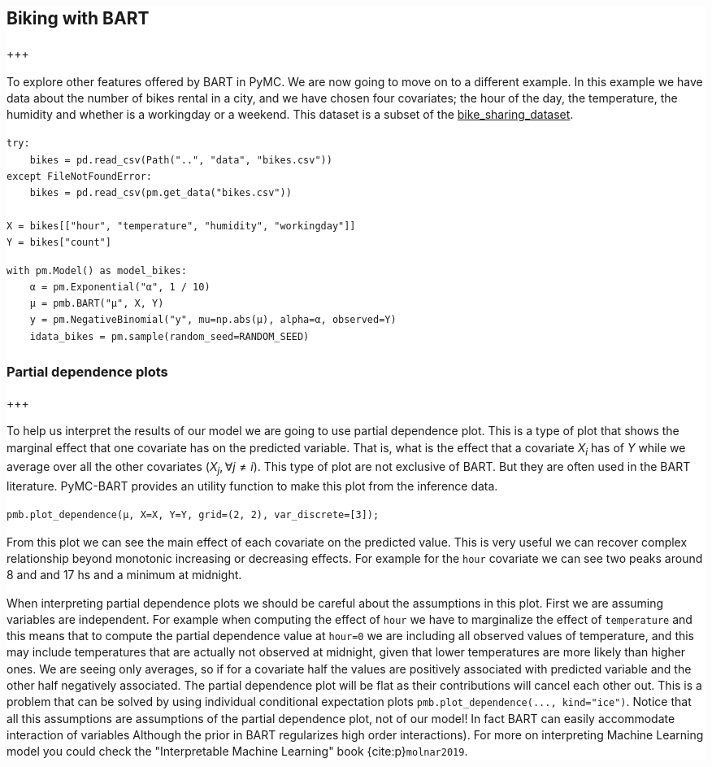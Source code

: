 ## Biking with BART

+++

To explore other features offered by BART in PyMC. We are now going to move on to a different example. In this example we have data about the  number of bikes rental in a city, and we have chosen four covariates; the hour of the day, the temperature, the humidity and whether is a workingday or a weekend. This dataset is a subset of the [bike_sharing_dataset](http://archive.ics.uci.edu/ml/datasets/Bike+Sharing+Dataset).

```{code-cell} ipython3
try:
    bikes = pd.read_csv(Path("..", "data", "bikes.csv"))
except FileNotFoundError:
    bikes = pd.read_csv(pm.get_data("bikes.csv"))

X = bikes[["hour", "temperature", "humidity", "workingday"]]
Y = bikes["count"]
```

```{code-cell} ipython3
with pm.Model() as model_bikes:
    α = pm.Exponential("α", 1 / 10)
    μ = pmb.BART("μ", X, Y)
    y = pm.NegativeBinomial("y", mu=np.abs(μ), alpha=α, observed=Y)
    idata_bikes = pm.sample(random_seed=RANDOM_SEED)
```

### Partial dependence plots

+++

To help us interpret the results of our model we are going to use partial dependence plot. This is a type of plot that shows the marginal effect that one covariate has on the predicted variable. That is, what is the effect that a covariate $X_i$ has of $Y$ while we average over all the other covariates ($X_j, \forall j \not = i$). This type of plot are not exclusive of BART. But they are often used in the BART literature. PyMC-BART provides an utility function to make this plot from the inference data.

```{code-cell} ipython3
pmb.plot_dependence(μ, X=X, Y=Y, grid=(2, 2), var_discrete=[3]);
```

From this plot we can see the main effect of each covariate on the predicted value. This is very useful we can recover complex relationship beyond monotonic increasing or decreasing effects. For example for the `hour` covariate we can see two peaks around 8 and and 17 hs and a minimum at midnight.

When interpreting partial dependence plots we should be careful about the assumptions in this plot. First we are assuming variables are independent. For example when computing the effect of `hour` we have to marginalize the effect of `temperature` and this means that to compute the partial dependence value at `hour=0` we are including all observed values of temperature, and this may include temperatures that are actually not observed at midnight, given that lower temperatures are more likely than higher ones. We are seeing only averages, so if for a covariate half the values are positively associated with predicted variable and the other half negatively associated. The partial dependence plot will be flat as their contributions will cancel each other out. This is a problem that can be solved by using individual conditional expectation plots `pmb.plot_dependence(..., kind="ice")`. Notice that all this assumptions are assumptions of the partial dependence plot, not of our model! In fact BART can easily accommodate interaction of variables Although the prior in BART regularizes high order interactions). For more on interpreting Machine Learning model you could check the "Interpretable Machine Learning" book {cite:p}`molnar2019`.

